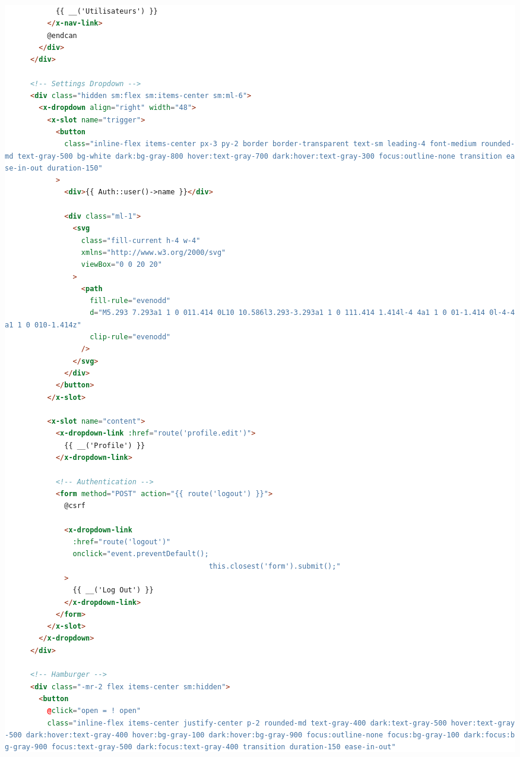 ```html
            {{ __('Utilisateurs') }}
          </x-nav-link>
          @endcan
        </div>
      </div>

      <!-- Settings Dropdown -->
      <div class="hidden sm:flex sm:items-center sm:ml-6">
        <x-dropdown align="right" width="48">
          <x-slot name="trigger">
            <button
              class="inline-flex items-center px-3 py-2 border border-transparent text-sm leading-4 font-medium rounded-md text-gray-500 bg-white dark:bg-gray-800 hover:text-gray-700 dark:hover:text-gray-300 focus:outline-none transition ease-in-out duration-150"
            >
              <div>{{ Auth::user()->name }}</div>

              <div class="ml-1">
                <svg
                  class="fill-current h-4 w-4"
                  xmlns="http://www.w3.org/2000/svg"
                  viewBox="0 0 20 20"
                >
                  <path
                    fill-rule="evenodd"
                    d="M5.293 7.293a1 1 0 011.414 0L10 10.586l3.293-3.293a1 1 0 111.414 1.414l-4 4a1 1 0 01-1.414 0l-4-4a1 1 0 010-1.414z"
                    clip-rule="evenodd"
                  />
                </svg>
              </div>
            </button>
          </x-slot>

          <x-slot name="content">
            <x-dropdown-link :href="route('profile.edit')">
              {{ __('Profile') }}
            </x-dropdown-link>

            <!-- Authentication -->
            <form method="POST" action="{{ route('logout') }}">
              @csrf

              <x-dropdown-link
                :href="route('logout')"
                onclick="event.preventDefault();
                                                this.closest('form').submit();"
              >
                {{ __('Log Out') }}
              </x-dropdown-link>
            </form>
          </x-slot>
        </x-dropdown>
      </div>

      <!-- Hamburger -->
      <div class="-mr-2 flex items-center sm:hidden">
        <button
          @click="open = ! open"
          class="inline-flex items-center justify-center p-2 rounded-md text-gray-400 dark:text-gray-500 hover:text-gray-500 dark:hover:text-gray-400 hover:bg-gray-100 dark:hover:bg-gray-900 focus:outline-none focus:bg-gray-100 dark:focus:bg-gray-900 focus:text-gray-500 dark:focus:text-gray-400 transition duration-150 ease-in-out"
```